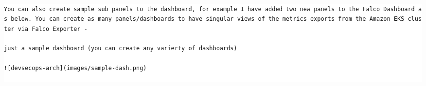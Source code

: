 ````
You can also create sample sub panels to the dashboard, for example I have added two new panels to the Falco Dashboard as below. You can create as many panels/dashboards to have singular views of the metrics exports from the Amazon EKS cluster via Falco Exporter -

just a sample dashboard (you can create any varierty of dashboards)

![devsecops-arch](images/sample-dash.png)

